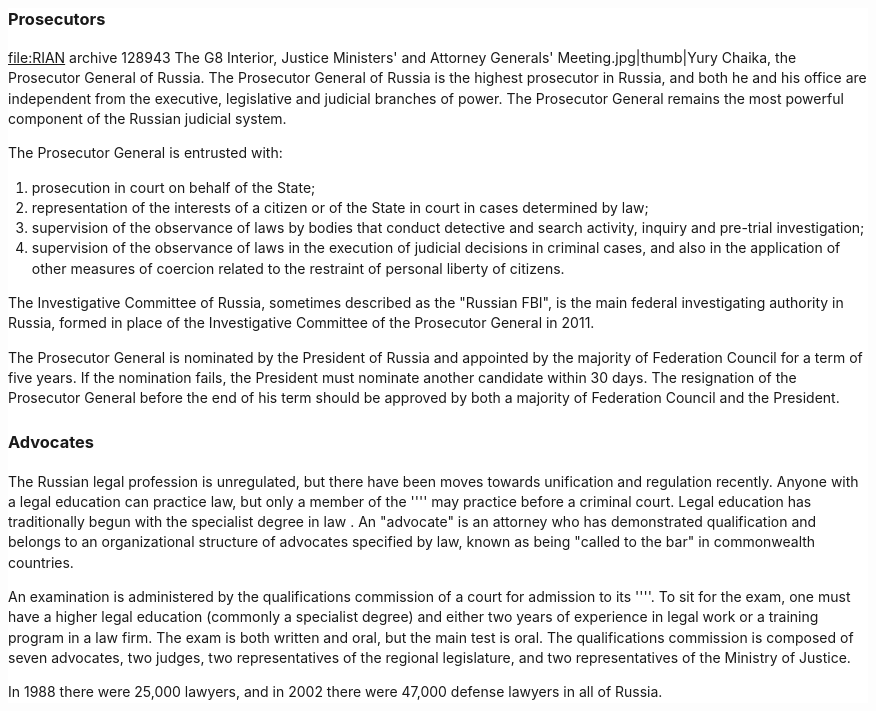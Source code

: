 ### Prosecutors

<file:RIAN> archive 128943 The G8 Interior, Justice Ministers' and
Attorney Generals' Meeting.jpg|thumb|Yury Chaika, the Prosecutor General
of Russia. The Prosecutor General of Russia is the highest prosecutor in
Russia, and both he and his office are independent from the executive,
legislative and judicial branches of power. The Prosecutor General
remains the most powerful component of the Russian judicial system.

The Prosecutor General is entrusted with:

1.  prosecution in court on behalf of the State;
2.  representation of the interests of a citizen or of the State in
    court in cases determined by law;
3.  supervision of the observance of laws by bodies that conduct
    detective and search activity, inquiry and pre-trial investigation;
4.  supervision of the observance of laws in the execution of judicial
    decisions in criminal cases, and also in the application of other
    measures of coercion related to the restraint of personal liberty of
    citizens.

The Investigative Committee of Russia, sometimes described as the
"Russian FBI", is the main federal investigating authority in Russia,
formed in place of the Investigative Committee of the Prosecutor General
in 2011.

The Prosecutor General is nominated by the President of Russia and
appointed by the majority of Federation Council for a term of five
years. If the nomination fails, the President must nominate another
candidate within 30 days. The resignation of the Prosecutor General
before the end of his term should be approved by both a majority of
Federation Council and the President.

### Advocates

The Russian legal profession is unregulated, but there have been moves
towards unification and regulation recently. Anyone with a legal
education can practice law, but only a member of the ''''  may
practice before a criminal court. Legal education has traditionally
begun with the specialist degree in law . An "advocate" is an attorney
who has demonstrated qualification and belongs to an organizational
structure of advocates specified by law, known as being "called to the
bar" in commonwealth countries.

An examination is administered by the qualifications commission of a
court for admission to its ''''. To sit for the exam, one must have a
higher legal education (commonly a specialist degree) and either two
years of experience in legal work or a training program in a law firm.
The exam is both written and oral, but the main test is oral. The
qualifications commission is composed of seven advocates, two judges,
two representatives of the regional legislature, and two representatives
of the Ministry of Justice.

In 1988 there were 25,000 lawyers, and in 2002 there were 47,000 defense
lawyers in all of Russia.
